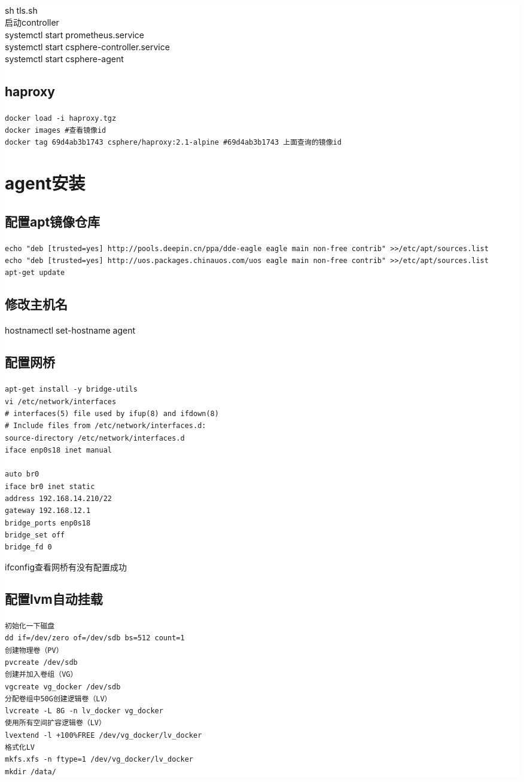 sh tls.sh  
启动controller  
systemctl start prometheus.service  
systemctl start csphere-controller.service  
systemctl start csphere-agent  

## haproxy

```
docker load -i haproxy.tgz
docker images #查看镜像id
docker tag 69d4ab3b1743 csphere/haproxy:2.1-alpine #69d4ab3b1743 上面查询的镜像id
```

# agent安装

## 配置apt镜像仓库
```
echo "deb [trusted=yes] http://pools.deepin.cn/ppa/dde-eagle eagle main non-free contrib" >>/etc/apt/sources.list
echo "deb [trusted=yes] http://uos.packages.chinauos.com/uos eagle main non-free contrib" >>/etc/apt/sources.list
apt-get update
```
## 修改主机名
hostnamectl set-hostname agent

## 配置网桥
```
apt-get install -y bridge-utils
vi /etc/network/interfaces
# interfaces(5) file used by ifup(8) and ifdown(8)
# Include files from /etc/network/interfaces.d:
source-directory /etc/network/interfaces.d
iface enp0s18 inet manual

auto br0
iface br0 inet static
address 192.168.14.210/22
gateway 192.168.12.1
bridge_ports enp0s18
bridge_set off
bridge_fd 0 
```
ifconfig查看网桥有没有配置成功

## 配置lvm自动挂载
```
初始化一下磁盘
dd if=/dev/zero of=/dev/sdb bs=512 count=1
创建物理卷（PV）
pvcreate /dev/sdb
创建并加入卷组（VG）
vgcreate vg_docker /dev/sdb
分配卷组中50G创建逻辑卷（LV）
lvcreate -L 8G -n lv_docker vg_docker
使用所有空间扩容逻辑卷（LV）
lvextend -l +100%FREE /dev/vg_docker/lv_docker
格式化LV
mkfs.xfs -n ftype=1 /dev/vg_docker/lv_docker
mkdir /data/
```